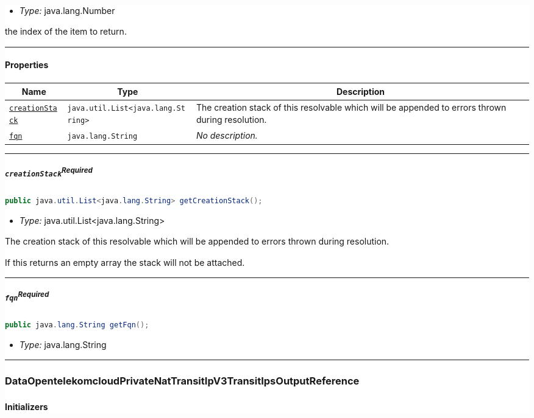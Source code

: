 - *Type:* java.lang.Number

the index of the item to return.

---


#### Properties <a name="Properties" id="Properties"></a>

| **Name** | **Type** | **Description** |
| --- | --- | --- |
| <code><a href="#@cdktf/provider-opentelekomcloud.dataOpentelekomcloudPrivateNatTransitIpV3.DataOpentelekomcloudPrivateNatTransitIpV3TransitIpsList.property.creationStack">creationStack</a></code> | <code>java.util.List<java.lang.String></code> | The creation stack of this resolvable which will be appended to errors thrown during resolution. |
| <code><a href="#@cdktf/provider-opentelekomcloud.dataOpentelekomcloudPrivateNatTransitIpV3.DataOpentelekomcloudPrivateNatTransitIpV3TransitIpsList.property.fqn">fqn</a></code> | <code>java.lang.String</code> | *No description.* |

---

##### `creationStack`<sup>Required</sup> <a name="creationStack" id="@cdktf/provider-opentelekomcloud.dataOpentelekomcloudPrivateNatTransitIpV3.DataOpentelekomcloudPrivateNatTransitIpV3TransitIpsList.property.creationStack"></a>

```java
public java.util.List<java.lang.String> getCreationStack();
```

- *Type:* java.util.List<java.lang.String>

The creation stack of this resolvable which will be appended to errors thrown during resolution.

If this returns an empty array the stack will not be attached.

---

##### `fqn`<sup>Required</sup> <a name="fqn" id="@cdktf/provider-opentelekomcloud.dataOpentelekomcloudPrivateNatTransitIpV3.DataOpentelekomcloudPrivateNatTransitIpV3TransitIpsList.property.fqn"></a>

```java
public java.lang.String getFqn();
```

- *Type:* java.lang.String

---


### DataOpentelekomcloudPrivateNatTransitIpV3TransitIpsOutputReference <a name="DataOpentelekomcloudPrivateNatTransitIpV3TransitIpsOutputReference" id="@cdktf/provider-opentelekomcloud.dataOpentelekomcloudPrivateNatTransitIpV3.DataOpentelekomcloudPrivateNatTransitIpV3TransitIpsOutputReference"></a>

#### Initializers <a name="Initializers" id="@cdktf/provider-opentelekomcloud.dataOpentelekomcloudPrivateNatTransitIpV3.DataOpentelekomcloudPrivateNatTransitIpV3TransitIpsOutputReference.Initializer"></a>
